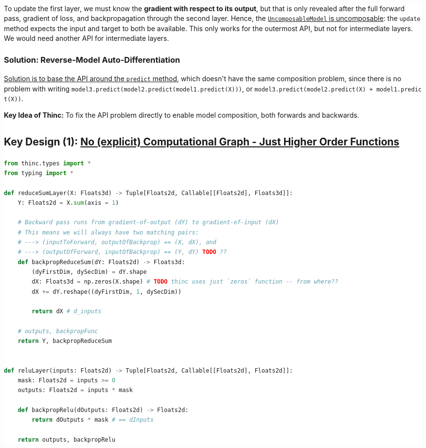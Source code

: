 To update the first layer, we must know the **gradient with respect to its output**, but that is only revealed after the full forward pass, gradient of loss, and backpropagation through the second layer. Hence, the [`UncomposableModel` is uncomposable](https://hyp.is/cL4BsnvxEeqOtAf6xyOeLw/thinc.ai/docs/concept): the `update` method expects the input and target to both be available. This only works for the outermost API, but not for intermediate layers. We would need another API for intermediate layers.

### Solution: Reverse-Model Auto-Differentiation
[Solution is to base the API around the `predict` method](https://hyp.is/ftIl0HvxEeqgBZeOXtiyiw/thinc.ai/docs/concept), which doesn't have the same composition problem, since there is no problem with writing `model3.predict(model2.predict(model1.predict(X)))`, or `model3.predict(model2.predict(X) + model1.predict(X))`.

**Key Idea of Thinc:** To fix the API problem directly to enable model composition, both forwards and backwards.

## Key Design (1): [No (explicit) Computational Graph - Just Higher Order Functions](https://hyp.is/XMJRpk5FEeqjof-24zQhoA/thinc.ai/docs/concept)



```python
from thinc.types import *
from typing import *

def reduceSumLayer(X: Floats3d) -> Tuple[Floats2d, Callable[[Floats2d], Floats3d]]:
    Y: Floats2d = X.sum(axis = 1)

    # Backward pass runs from gradient-of-output (dY) to gradient-of-input (dX)
    # This means we will always have two matching pairs:
    # ---> (inputToForward, outputOfBackprop) == (X, dX), and
    # ---> (outputOfForward, inputOfBackprop) == (Y, dY) TODO ??
    def backpropReduceSum(dY: Floats2d) -> Floats3d:
        (dyFirstDim, dySecDim) = dY.shape
        dX: Floats3d = np.zeros(X.shape) # TODO thinc uses just `zeros` function -- from where??
        dX += dY.reshape((dyFirstDim, 1, dySecDim))

        return dX # d_inputs

    # outputs, backpropFunc
    return Y, backpropReduceSum


def reluLayer(inputs: Floats2d) -> Tuple[Floats2d, Callable[[Floats2d], Floats2d]]:
    mask: Floats2d = inputs >= 0
    outputs: Floats2d = inputs * mask

    def backpropRelu(dOutputs: Floats2d) -> Floats2d:
        return dOutputs * mask # == dInputs

    return outputs, backpropRelu
```
